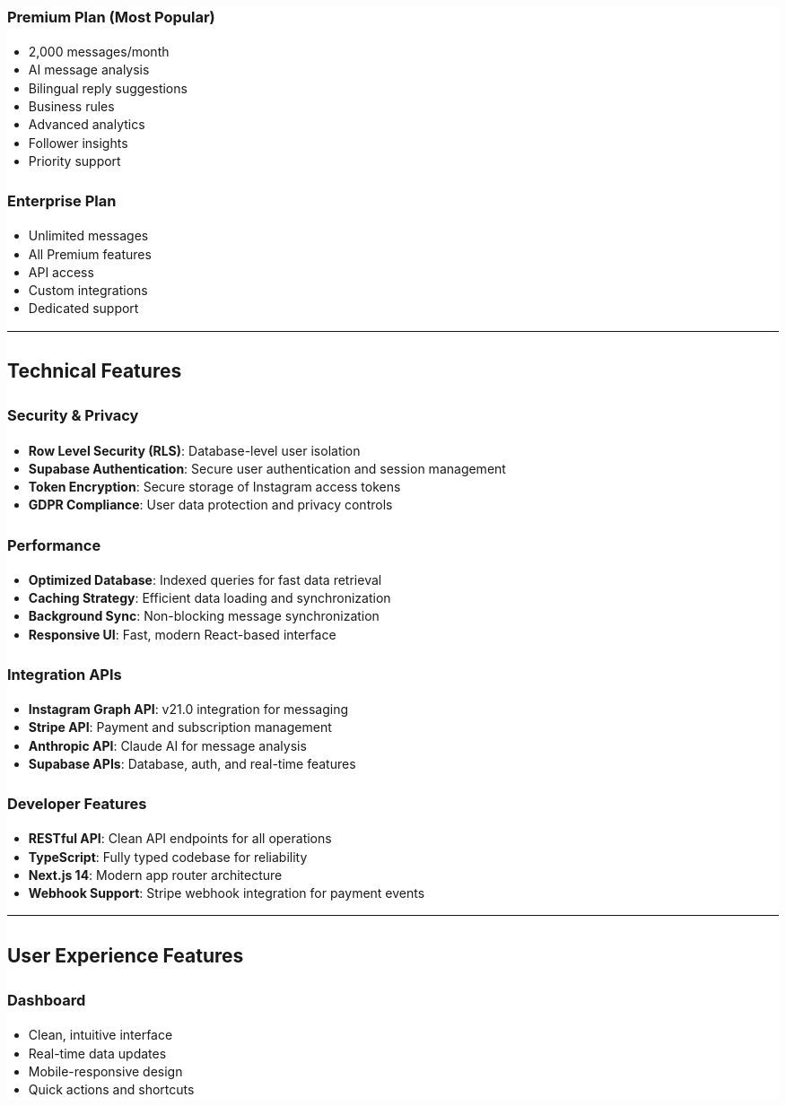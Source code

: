 ### Premium Plan (Most Popular)
- 2,000 messages/month
- AI message analysis
- Bilingual reply suggestions
- Business rules
- Advanced analytics
- Follower insights
- Priority support

### Enterprise Plan
- Unlimited messages
- All Premium features
- API access
- Custom integrations
- Dedicated support

---

## Technical Features

### Security & Privacy
- **Row Level Security (RLS)**: Database-level user isolation
- **Supabase Authentication**: Secure user authentication and session management
- **Token Encryption**: Secure storage of Instagram access tokens
- **GDPR Compliance**: User data protection and privacy controls

### Performance
- **Optimized Database**: Indexed queries for fast data retrieval
- **Caching Strategy**: Efficient data loading and synchronization
- **Background Sync**: Non-blocking message synchronization
- **Responsive UI**: Fast, modern React-based interface

### Integration APIs
- **Instagram Graph API**: v21.0 integration for messaging
- **Stripe API**: Payment and subscription management
- **Anthropic API**: Claude AI for message analysis
- **Supabase APIs**: Database, auth, and real-time features

### Developer Features
- **RESTful API**: Clean API endpoints for all operations
- **TypeScript**: Fully typed codebase for reliability
- **Next.js 14**: Modern app router architecture
- **Webhook Support**: Stripe webhook integration for payment events

---

## User Experience Features

### Dashboard
- Clean, intuitive interface
- Real-time data updates
- Mobile-responsive design
- Quick actions and shortcuts
